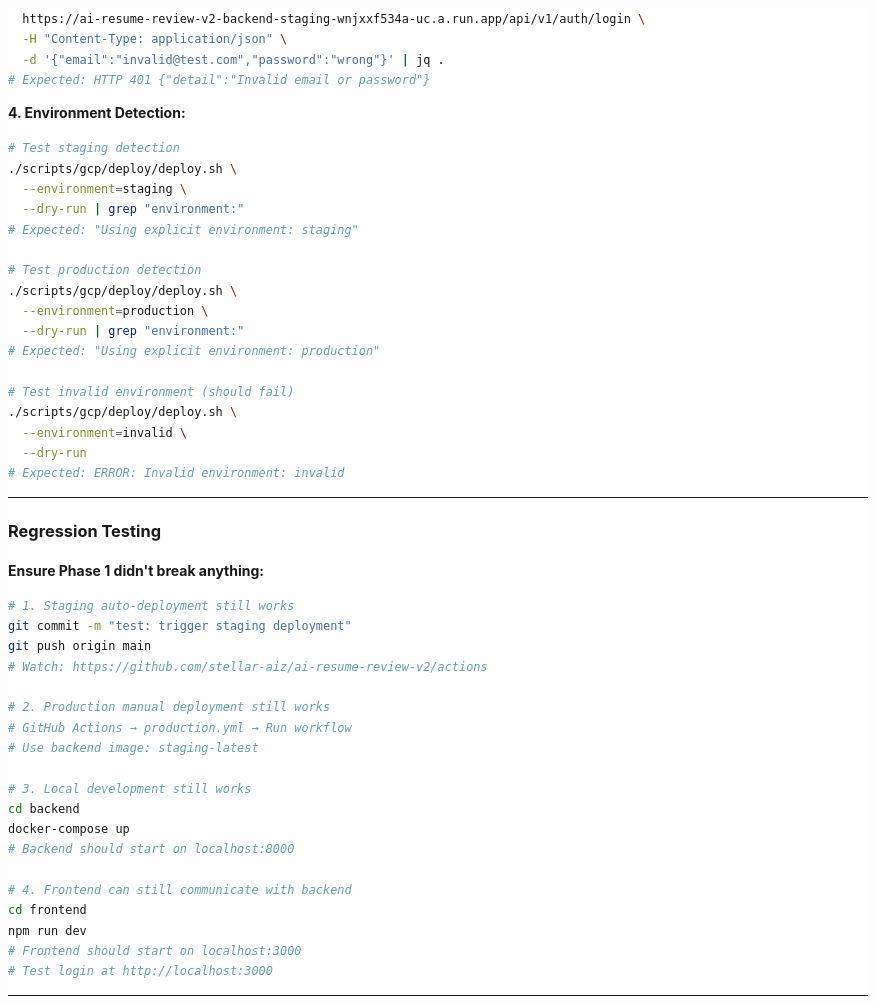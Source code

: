 ```bash
  https://ai-resume-review-v2-backend-staging-wnjxxf534a-uc.a.run.app/api/v1/auth/login \
  -H "Content-Type: application/json" \
  -d '{"email":"invalid@test.com","password":"wrong"}' | jq .
# Expected: HTTP 401 {"detail":"Invalid email or password"}
```

**4. Environment Detection:**
```bash
# Test staging detection
./scripts/gcp/deploy/deploy.sh \
  --environment=staging \
  --dry-run | grep "environment:"
# Expected: "Using explicit environment: staging"

# Test production detection
./scripts/gcp/deploy/deploy.sh \
  --environment=production \
  --dry-run | grep "environment:"
# Expected: "Using explicit environment: production"

# Test invalid environment (should fail)
./scripts/gcp/deploy/deploy.sh \
  --environment=invalid \
  --dry-run
# Expected: ERROR: Invalid environment: invalid
```

---

### Regression Testing

**Ensure Phase 1 didn't break anything:**

```bash
# 1. Staging auto-deployment still works
git commit -m "test: trigger staging deployment"
git push origin main
# Watch: https://github.com/stellar-aiz/ai-resume-review-v2/actions

# 2. Production manual deployment still works
# GitHub Actions → production.yml → Run workflow
# Use backend image: staging-latest

# 3. Local development still works
cd backend
docker-compose up
# Backend should start on localhost:8000

# 4. Frontend can still communicate with backend
cd frontend
npm run dev
# Frontend should start on localhost:3000
# Test login at http://localhost:3000
```

---